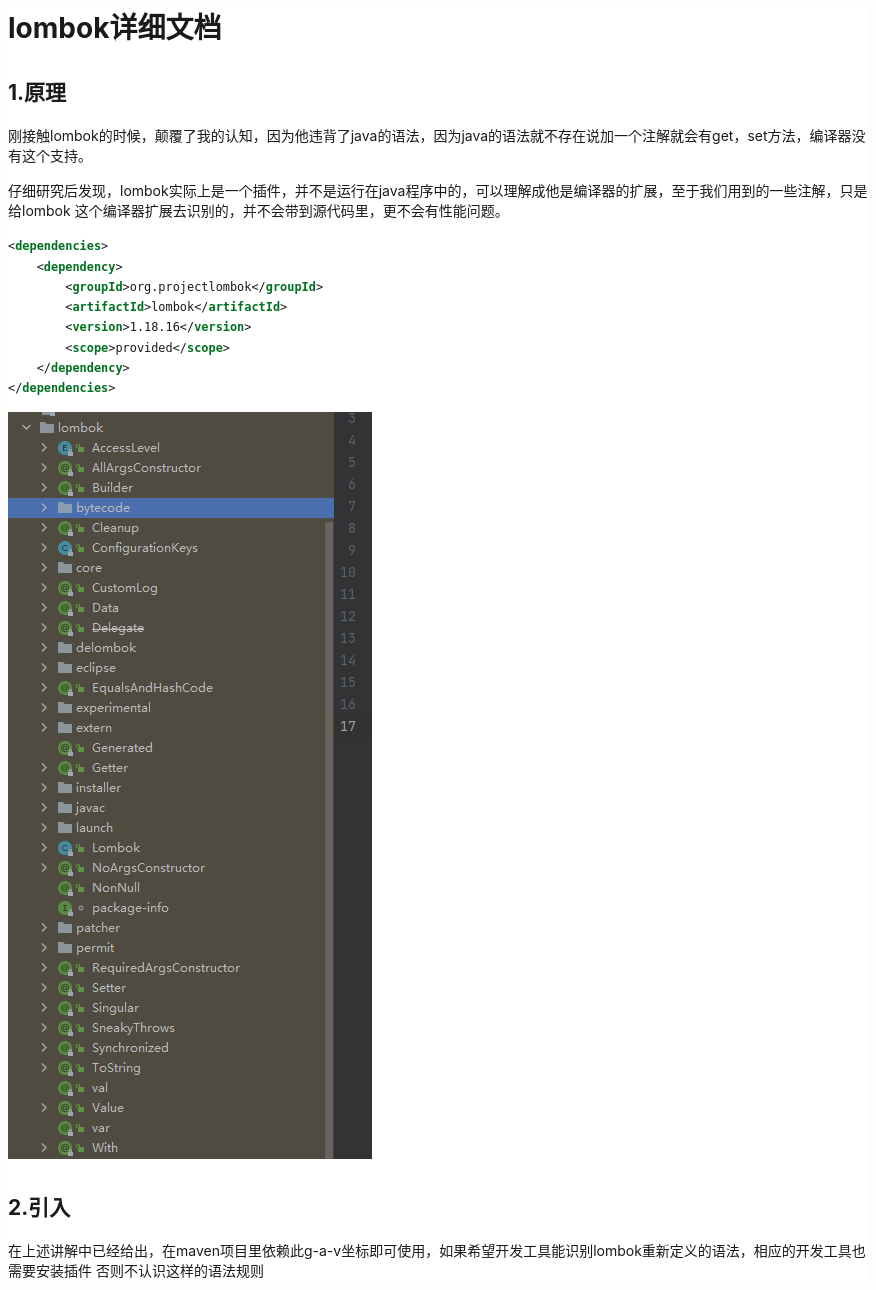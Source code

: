 # lombok详细文档
## 1.原理
刚接触lombok的时候，颠覆了我的认知，因为他违背了java的语法，因为java的语法就不存在说加一个注解就会有get，set方法，编译器没有这个支持。

仔细研究后发现，lombok实际上是一个插件，并不是运行在java程序中的，可以理解成他是编译器的扩展，至于我们用到的一些注解，只是给lombok
这个编译器扩展去识别的，并不会带到源代码里，更不会有性能问题。

```xml
<dependencies>
    <dependency>
        <groupId>org.projectlombok</groupId>
        <artifactId>lombok</artifactId>
        <version>1.18.16</version>
        <scope>provided</scope>
    </dependency>
</dependencies>
```
![img.png](img.png)
## 2.引入
在上述讲解中已经给出，在maven项目里依赖此g-a-v坐标即可使用，如果希望开发工具能识别lombok重新定义的语法，相应的开发工具也需要安装插件
否则不认识这样的语法规则
